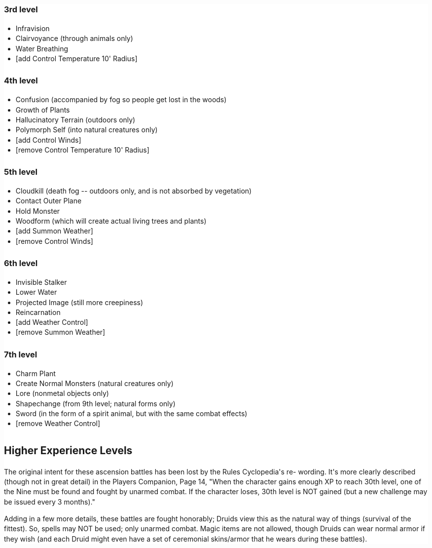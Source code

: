 ### **3rd level** 
- Infravision
- Clairvoyance (through animals only)
- Water Breathing
- [add Control Temperature 10' Radius]

### **4th level** 
- Confusion (accompanied by fog so people get lost in the woods)
- Growth of Plants
- Hallucinatory Terrain (outdoors only)
- Polymorph Self (into natural creatures only)
- [add Control Winds] 
- [remove Control Temperature 10' Radius]

###  **5th level** 
- Cloudkill (death fog -- outdoors only, and is not absorbed by vegetation) 
- Contact Outer Plane 
- Hold Monster
- Woodform (which will create actual living trees and plants)
- [add Summon Weather]
- [remove Control Winds]

### **6th level** 
- Invisible Stalker
- Lower Water
- Projected Image (still more creepiness)
- Reincarnation
- [add Weather Control]
- [remove Summon Weather]

### **7th level** 
- Charm Plant 
- Create Normal Monsters (natural creatures only)
- Lore (nonmetal objects only) 
- Shapechange (from 9th level; natural forms only)
- Sword (in the form of a spirit animal, but with the same combat effects)
- [remove Weather Control]
  
## Higher Experience Levels

The original intent for these ascension battles has been lost by the Rules Cyclopedia's re- wording. It's more clearly described (though not in great detail) in the Players Companion, Page 14, "When the character gains enough XP to reach 30th level, one of the Nine must be found and fought by unarmed combat. If the character loses, 30th level is NOT gained (but a new challenge may be issued every 3 months)."

Adding in a few more details, these battles are fought honorably; Druids view this as the natural way of things (survival of the fittest). So, spells may NOT be used; only unarmed combat. Magic items are not allowed, though Druids can wear normal armor if they wish (and each Druid might even have a set of ceremonial skins/armor that he wears during these battles).

